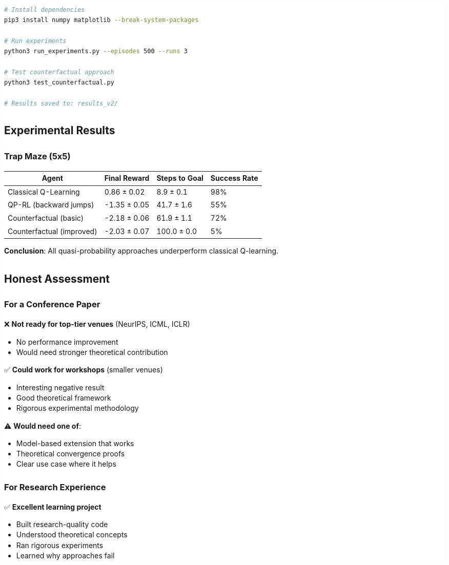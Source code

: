```bash
# Install dependencies
pip3 install numpy matplotlib --break-system-packages

# Run experiments
python3 run_experiments.py --episodes 500 --runs 3

# Test counterfactual approach
python3 test_counterfactual.py

# Results saved to: results_v2/
```

## Experimental Results

### Trap Maze (5x5)

| Agent | Final Reward | Steps to Goal | Success Rate |
|-------|-------------|---------------|--------------|
| Classical Q-Learning | 0.86 ± 0.02 | 8.9 ± 0.1 | 98% |
| QP-RL (backward jumps) | -1.35 ± 0.05 | 41.7 ± 1.6 | 55% |
| Counterfactual (basic) | -2.18 ± 0.06 | 61.9 ± 1.1 | 72% |
| Counterfactual (improved) | -2.03 ± 0.07 | 100.0 ± 0.0 | 5% |

**Conclusion**: All quasi-probability approaches underperform classical Q-learning.

## Honest Assessment

### For a Conference Paper

❌ **Not ready for top-tier venues** (NeurIPS, ICML, ICLR)
- No performance improvement
- Would need stronger theoretical contribution

✅ **Could work for workshops** (smaller venues)
- Interesting negative result
- Good theoretical framework
- Rigorous experimental methodology

⚠️ **Would need one of**:
- Model-based extension that works
- Theoretical convergence proofs
- Clear use case where it helps

### For Research Experience

✅ **Excellent learning project**
- Built research-quality code
- Understood theoretical concepts
- Ran rigorous experiments
- Learned why approaches fail
